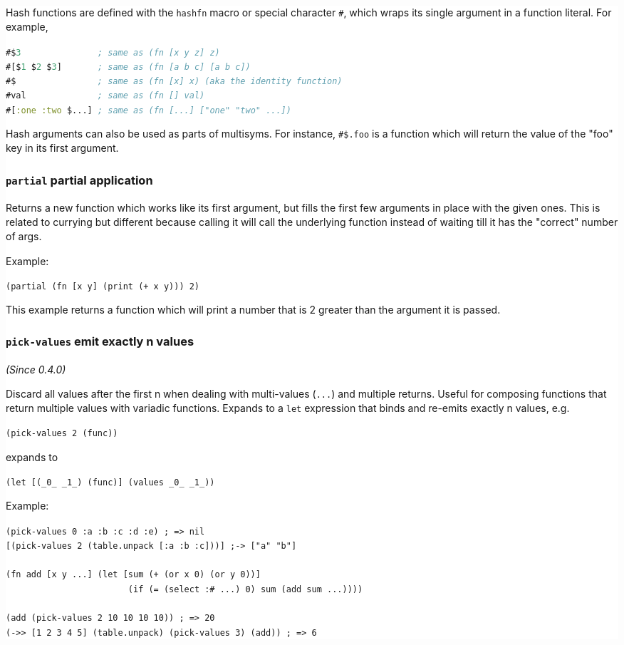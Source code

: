 Hash functions are defined with the `hashfn` macro or special character `#`,
which wraps its single argument in a function literal. For example,

```clojure
#$3               ; same as (fn [x y z] z)
#[$1 $2 $3]       ; same as (fn [a b c] [a b c])
#$                ; same as (fn [x] x) (aka the identity function)
#val              ; same as (fn [] val)
#[:one :two $...] ; same as (fn [...] ["one" "two" ...])
```

Hash arguments can also be used as parts of multisyms. For instance,
`#$.foo` is a function which will return the value of the "foo" key in
its first argument.

### `partial` partial application

Returns a new function which works like its first argument, but fills
the first few arguments in place with the given ones. This is related
to currying but different because calling it will call the underlying
function instead of waiting till it has the "correct" number of args.

Example:

```fennel
(partial (fn [x y] (print (+ x y))) 2)
```

This example returns a function which will print a number that is 2
greater than the argument it is passed.

### `pick-values` emit exactly n values

*(Since 0.4.0)*

Discard all values after the first n when dealing with multi-values (`...`)
and multiple returns. Useful for composing functions that return multiple values
with variadic functions. Expands to a `let` expression that binds and re-emits
exactly n values, e.g.

```fennel
(pick-values 2 (func))
```
expands to
```fennel
(let [(_0_ _1_) (func)] (values _0_ _1_))
```

Example:

```fennel
(pick-values 0 :a :b :c :d :e) ; => nil
[(pick-values 2 (table.unpack [:a :b :c]))] ;-> ["a" "b"]

(fn add [x y ...] (let [sum (+ (or x 0) (or y 0))]
                        (if (= (select :# ...) 0) sum (add sum ...))))

(add (pick-values 2 10 10 10 10)) ; => 20
(->> [1 2 3 4 5] (table.unpack) (pick-values 3) (add)) ; => 6
```


[1]: https://www.lua.org/manual/5.1/
[2]: https://gist.github.com/nimaai/2f98cc421c9a51930e16#variable-capture
[3]: https://fennel-lang.org/lua-primer
[4]: http://www.lua.org/pil/7.1.html
[5]: http://www.lua.org/pil/8.1.html